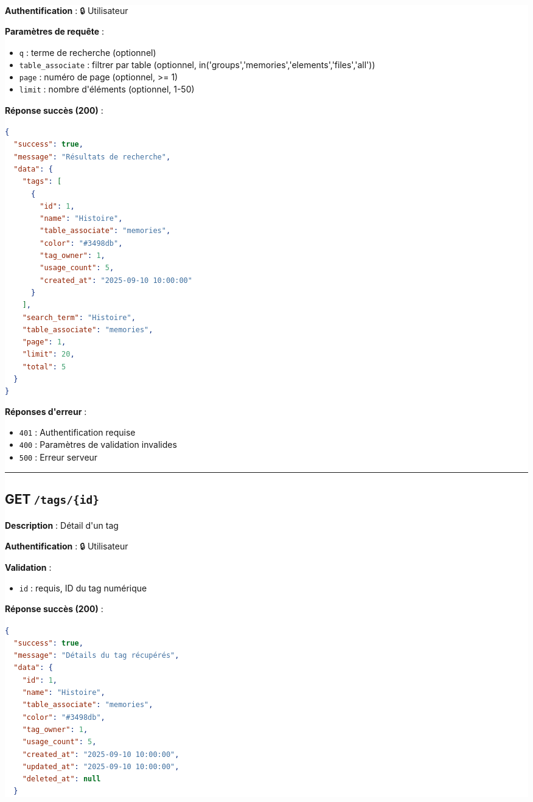 **Authentification** : 🔒 Utilisateur

**Paramètres de requête** :
- `q` : terme de recherche (optionnel)
- `table_associate` : filtrer par table (optionnel, in('groups','memories','elements','files','all'))
- `page` : numéro de page (optionnel, >= 1)
- `limit` : nombre d'éléments (optionnel, 1-50)

**Réponse succès (200)** :
```json
{
  "success": true,
  "message": "Résultats de recherche",
  "data": {
    "tags": [
      {
        "id": 1,
        "name": "Histoire",
        "table_associate": "memories",
        "color": "#3498db",
        "tag_owner": 1,
        "usage_count": 5,
        "created_at": "2025-09-10 10:00:00"
      }
    ],
    "search_term": "Histoire",
    "table_associate": "memories",
    "page": 1,
    "limit": 20,
    "total": 5
  }
}
```

**Réponses d'erreur** :
- `401` : Authentification requise
- `400` : Paramètres de validation invalides
- `500` : Erreur serveur

---

## GET `/tags/{id}`
**Description** : Détail d'un tag

**Authentification** : 🔒 Utilisateur

**Validation** :
- `id` : requis, ID du tag numérique

**Réponse succès (200)** :
```json
{
  "success": true,
  "message": "Détails du tag récupérés",
  "data": {
    "id": 1,
    "name": "Histoire",
    "table_associate": "memories",
    "color": "#3498db",
    "tag_owner": 1,
    "usage_count": 5,
    "created_at": "2025-09-10 10:00:00",
    "updated_at": "2025-09-10 10:00:00",
    "deleted_at": null
  }
```